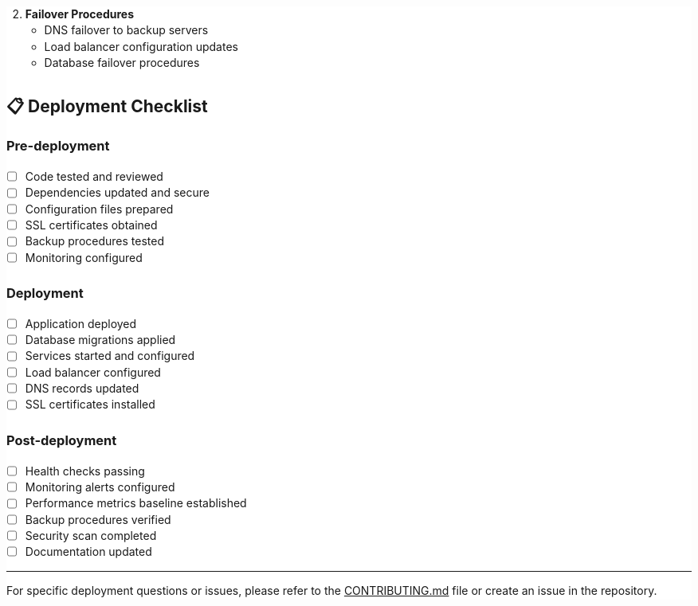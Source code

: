2. **Failover Procedures**
   - DNS failover to backup servers
   - Load balancer configuration updates
   - Database failover procedures

## 📋 Deployment Checklist

### Pre-deployment
- [ ] Code tested and reviewed
- [ ] Dependencies updated and secure
- [ ] Configuration files prepared
- [ ] SSL certificates obtained
- [ ] Backup procedures tested
- [ ] Monitoring configured

### Deployment
- [ ] Application deployed
- [ ] Database migrations applied
- [ ] Services started and configured
- [ ] Load balancer configured
- [ ] DNS records updated
- [ ] SSL certificates installed

### Post-deployment
- [ ] Health checks passing
- [ ] Monitoring alerts configured
- [ ] Performance metrics baseline established
- [ ] Backup procedures verified
- [ ] Security scan completed
- [ ] Documentation updated

---

For specific deployment questions or issues, please refer to the [CONTRIBUTING.md](CONTRIBUTING.md) file or create an issue in the repository.
